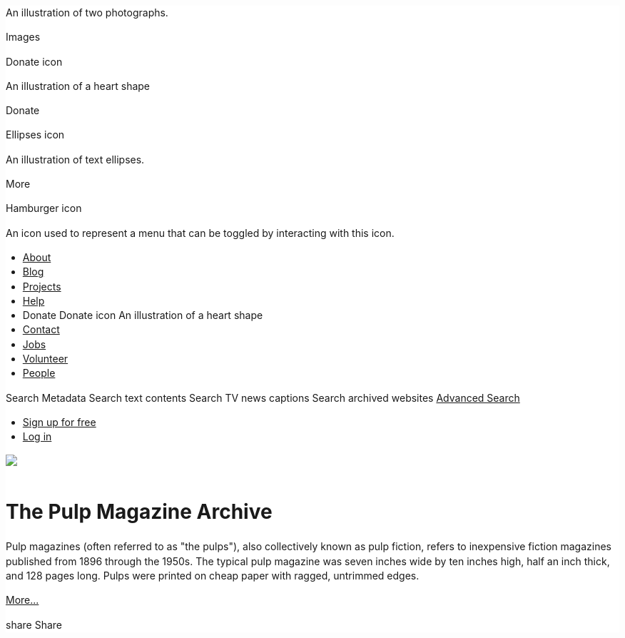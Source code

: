 An illustration of two photographs.

<span class="label style-scope media-button">Images</span>

Donate icon

An illustration of a heart shape

<span class="label style-scope media-button">Donate</span>

Ellipses icon

An illustration of text ellipses.

<span class="label style-scope media-button">More</span>

Hamburger icon

An icon used to represent a menu that can be toggled by interacting with this icon.

-   <a href="https://archive.org/about/" class="about style-scope desktop-subnav">About</a>
-   <a href="https://blog.archive.org/" class="blog style-scope desktop-subnav">Blog</a>
-   <a href="https://archive.org/projects/" class="projects style-scope desktop-subnav">Projects</a>
-   <a href="https://archive.org/about/faqs.php" class="help style-scope desktop-subnav">Help</a>
-   Donate
    Donate icon
    An illustration of a heart shape
-   <a href="https://archive.org/about/contact.php" class="contact style-scope desktop-subnav">Contact</a>
-   <a href="https://archive.org/about/jobs.php" class="jobs style-scope desktop-subnav">Jobs</a>
-   <a href="https://archive.org/about/volunteerpositions.php" class="volunteer style-scope desktop-subnav">Volunteer</a>
-   <a href="https://archive.org/about/bios.php" class="people style-scope desktop-subnav">People</a>

Search Metadata Search text contents Search TV news captions Search archived websites <a href="https://archive.org/advancedsearch.php" class="advanced-search style-scope search-menu">Advanced Search</a>

-   <a href="https://archive.org/account/signup" class="style-scope signed-out-dropdown">Sign up for free</a>
-   <a href="https://archive.org/account/login" class="style-scope signed-out-dropdown">Log in</a>

<img src="https://ia802607.us.archive.org/32/items/pulpmagazinearchive/pulpmagazinearchive_itemimage.jpg" id="file-dropper-img" class="img-responsive" />

The Pulp Magazine Archive
=========================

Pulp magazines (often referred to as "the pulps"), also collectively known as pulp fiction, refers to inexpensive fiction magazines published from 1896 through the 1950s. The typical pulp magazine was seven inches wide by ten inches high, half an inch thick, and 128 pages long. Pulps were printed on cheap paper with ragged, untrimmed edges.

[More...](/details/pulpmagazinearchive?tab=about)

<span class="iconochive-share" aria-hidden="true"></span><span class="sr-only">share</span> <span class="hidden-xs-span"> Share</span>
